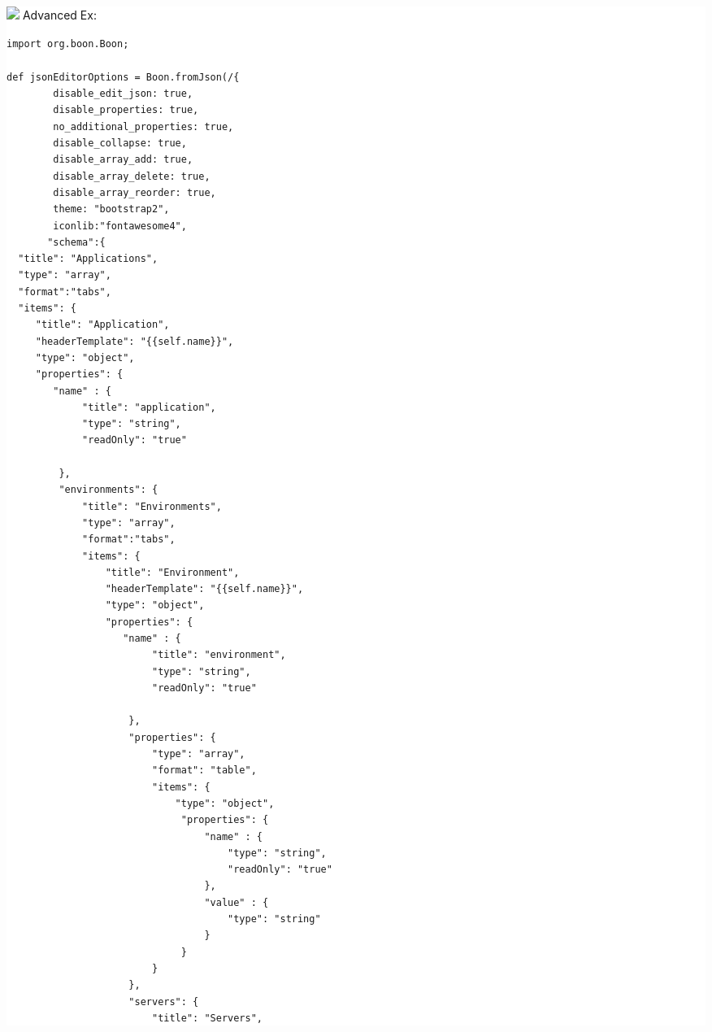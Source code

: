 ![](https://wiki.jenkins.io/download/attachments/46334385/colorpicker.png?version=1&modificationDate=1453659427000&api=v2)
Advanced Ex:

``` syntaxhighlighter-pre
import org.boon.Boon;

def jsonEditorOptions = Boon.fromJson(/{
        disable_edit_json: true,
        disable_properties: true,
        no_additional_properties: true,
        disable_collapse: true,
        disable_array_add: true,
        disable_array_delete: true,
        disable_array_reorder: true,
        theme: "bootstrap2",
        iconlib:"fontawesome4",
       "schema":{
  "title": "Applications",
  "type": "array",
  "format":"tabs",
  "items": {
     "title": "Application",
     "headerTemplate": "{{self.name}}",
     "type": "object",
     "properties": {
        "name" : {
             "title": "application",
             "type": "string",
             "readOnly": "true"

         },
         "environments": {
             "title": "Environments",
             "type": "array",
             "format":"tabs",
             "items": {
                 "title": "Environment",
                 "headerTemplate": "{{self.name}}",
                 "type": "object",
                 "properties": {
                    "name" : {
                         "title": "environment",
                         "type": "string",
                         "readOnly": "true"

                     },
                     "properties": {
                         "type": "array",
                         "format": "table",
                         "items": {
                             "type": "object",
                              "properties": {
                                  "name" : {
                                      "type": "string",
                                      "readOnly": "true"
                                  },
                                  "value" : {
                                      "type": "string"
                                  }
                              }
                         }
                     },
                     "servers": {
                         "title": "Servers",
```